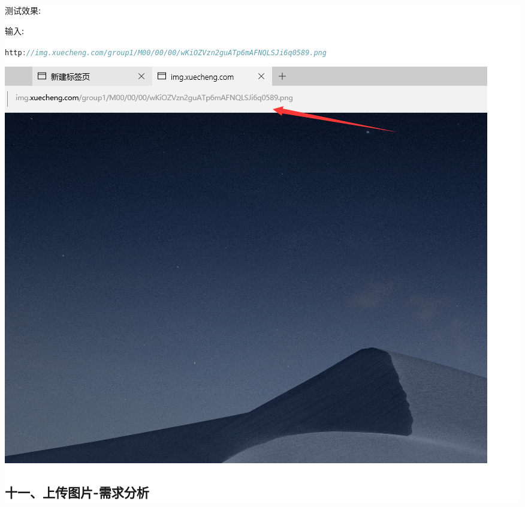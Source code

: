 测试效果:

输入: 

```java
http://img.xuecheng.com/group1/M00/00/00/wKiOZVzn2guATp6mAFNQLSJi6q0589.png
```

![1558624525827](assets/1558624525827.png)



## 十一、上传图片-需求分析


